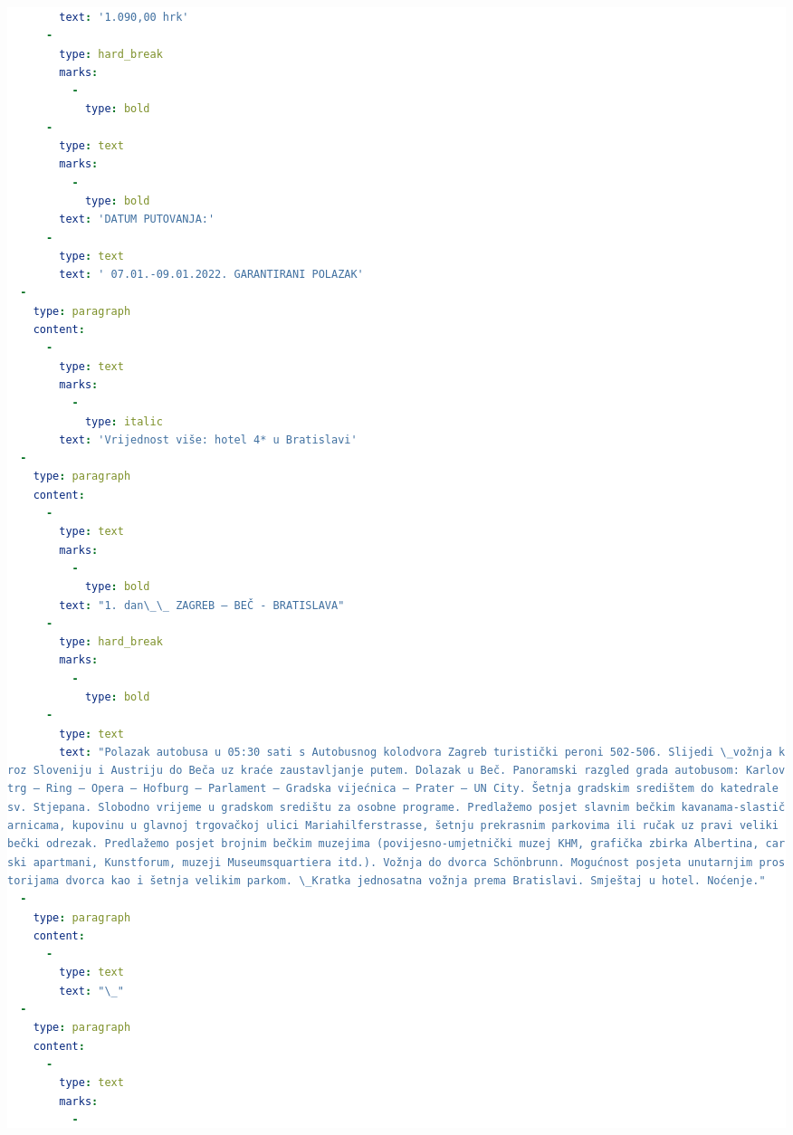 ```yaml
        text: '1.090,00 hrk'
      -
        type: hard_break
        marks:
          -
            type: bold
      -
        type: text
        marks:
          -
            type: bold
        text: 'DATUM PUTOVANJA:'
      -
        type: text
        text: ' 07.01.-09.01.2022. GARANTIRANI POLAZAK'
  -
    type: paragraph
    content:
      -
        type: text
        marks:
          -
            type: italic
        text: 'Vrijednost više: hotel 4* u Bratislavi'
  -
    type: paragraph
    content:
      -
        type: text
        marks:
          -
            type: bold
        text: "1. dan\_\_ ZAGREB – BEČ - BRATISLAVA"
      -
        type: hard_break
        marks:
          -
            type: bold
      -
        type: text
        text: "Polazak autobusa u 05:30 sati s Autobusnog kolodvora Zagreb turistički peroni 502-506. Slijedi \_vožnja kroz Sloveniju i Austriju do Beča uz kraće zaustavljanje putem. Dolazak u Beč. Panoramski razgled grada autobusom: Karlov trg – Ring – Opera – Hofburg – Parlament – Gradska vijećnica – Prater – UN City. Šetnja gradskim središtem do katedrale sv. Stjepana. Slobodno vrijeme u gradskom središtu za osobne programe. Predlažemo posjet slavnim bečkim kavanama-slastičarnicama, kupovinu u glavnoj trgovačkoj ulici Mariahilferstrasse, šetnju prekrasnim parkovima ili ručak uz pravi veliki bečki odrezak. Predlažemo posjet brojnim bečkim muzejima (povijesno-umjetnički muzej KHM, grafička zbirka Albertina, carski apartmani, Kunstforum, muzeji Museumsquartiera itd.). Vožnja do dvorca Schönbrunn. Mogućnost posjeta unutarnjim prostorijama dvorca kao i šetnja velikim parkom. \_Kratka jednosatna vožnja prema Bratislavi. Smještaj u hotel. Noćenje."
  -
    type: paragraph
    content:
      -
        type: text
        text: "\_"
  -
    type: paragraph
    content:
      -
        type: text
        marks:
          -
```